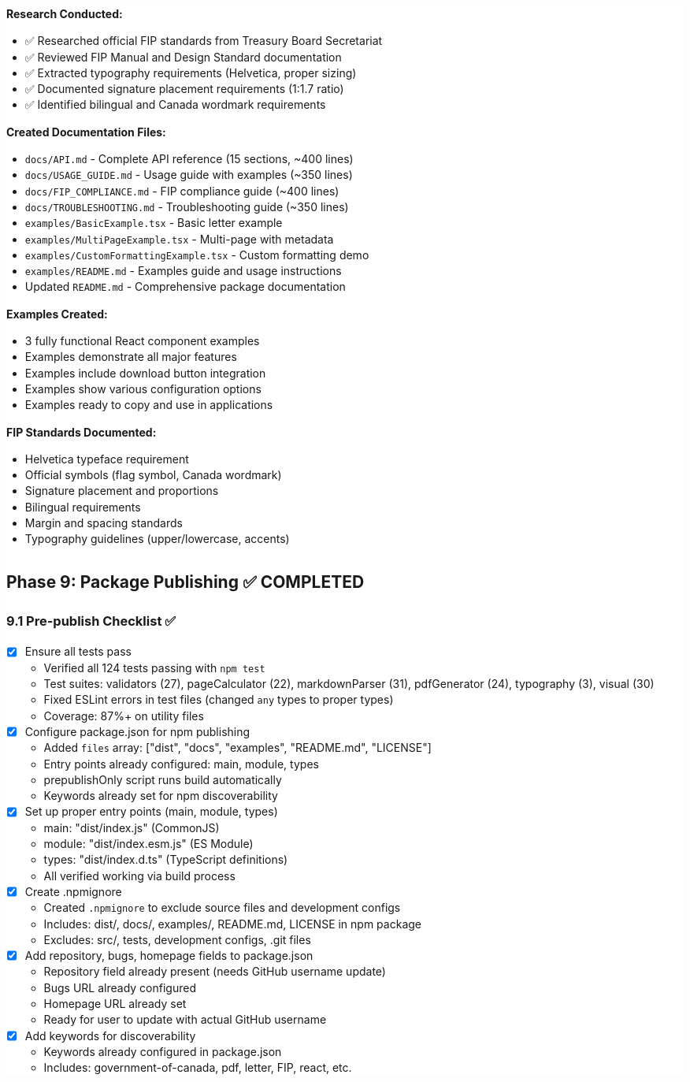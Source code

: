 **Research Conducted:**
- ✅ Researched official FIP standards from Treasury Board Secretariat
- ✅ Reviewed FIP Manual and Design Standard documentation
- ✅ Extracted typography requirements (Helvetica, proper sizing)
- ✅ Documented signature placement requirements (1:1.7 ratio)
- ✅ Identified bilingual and Canada wordmark requirements

**Created Documentation Files:**
- `docs/API.md` - Complete API reference (15 sections, ~400 lines)
- `docs/USAGE_GUIDE.md` - Usage guide with examples (~350 lines)
- `docs/FIP_COMPLIANCE.md` - FIP compliance guide (~400 lines)
- `docs/TROUBLESHOOTING.md` - Troubleshooting guide (~350 lines)
- `examples/BasicExample.tsx` - Basic letter example
- `examples/MultiPageExample.tsx` - Multi-page with metadata
- `examples/CustomFormattingExample.tsx` - Custom formatting demo
- `examples/README.md` - Examples guide and usage instructions
- Updated `README.md` - Comprehensive package documentation

**Examples Created:**
- 3 fully functional React component examples
- Examples demonstrate all major features
- Examples include download button integration
- Examples show various configuration options
- Examples ready to copy and use in applications

**FIP Standards Documented:**
- Helvetica typeface requirement
- Official symbols (flag symbol, Canada wordmark)
- Signature placement and proportions
- Bilingual requirements
- Margin and spacing standards
- Typography guidelines (upper/lowercase, accents)

## Phase 9: Package Publishing ✅ COMPLETED

### 9.1 Pre-publish Checklist ✅
- [x] Ensure all tests pass
  - Verified all 124 tests passing with `npm test`
  - Test suites: validators (27), pageCalculator (22), markdownParser (31), pdfGenerator (24), typography (3), visual (30)
  - Fixed ESLint errors in test files (changed `any` types to proper types)
  - Coverage: 87%+ on utility files
- [x] Configure package.json for npm publishing
  - Added `files` array: ["dist", "docs", "examples", "README.md", "LICENSE"]
  - Entry points already configured: main, module, types
  - prepublishOnly script runs build automatically
  - Keywords already set for npm discoverability
- [x] Set up proper entry points (main, module, types)
  - main: "dist/index.js" (CommonJS)
  - module: "dist/index.esm.js" (ES Module)
  - types: "dist/index.d.ts" (TypeScript definitions)
  - All verified working via build process
- [x] Create .npmignore
  - Created `.npmignore` to exclude source files and development configs
  - Includes: dist/, docs/, examples/, README.md, LICENSE in npm package
  - Excludes: src/, tests, development configs, .git files
- [x] Add repository, bugs, homepage fields to package.json
  - Repository field already present (needs GitHub username update)
  - Bugs URL already configured
  - Homepage URL already set
  - Ready for user to update with actual GitHub username
- [x] Add keywords for discoverability
  - Keywords already configured in package.json
  - Includes: government-of-canada, pdf, letter, FIP, react, etc.